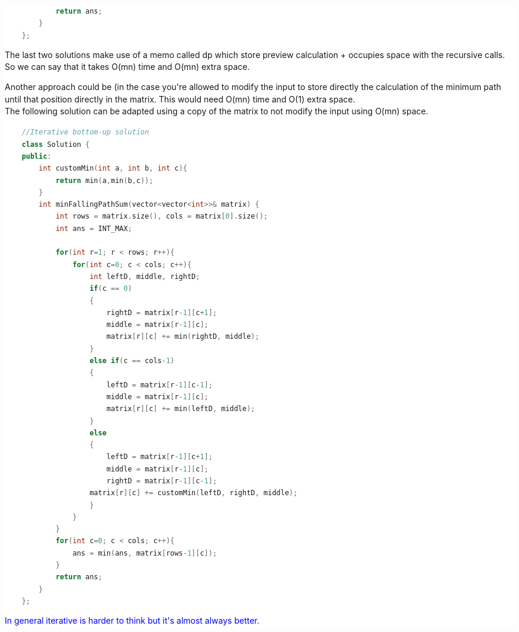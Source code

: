 ```cpp
            return ans;
        }
    };
```

The last two solutions make use of a memo called dp which store preview calculation + occupies space with the recursive calls. So we can say that it takes O(mn) time and O(mn) extra space.

Another approach could be (in the case you're allowed to modify the input to store directly the calculation of the minimum path until that position directly in the matrix. This would need O(mn) time and O(1) extra space.  
The following solution can be adapted using a copy of the matrix to not modify the input using O(mn) space.

```cpp
    //Iterative bottom-up solution
    class Solution {
    public:
        int customMin(int a, int b, int c){
            return min(a,min(b,c));
        }
        int minFallingPathSum(vector<vector<int>>& matrix) {
            int rows = matrix.size(), cols = matrix[0].size();
            int ans = INT_MAX;
            
            for(int r=1; r < rows; r++){
                for(int c=0; c < cols; c++){
                    int leftD, middle, rightD;               
                    if(c == 0)
                    {
                        rightD = matrix[r-1][c+1];
                        middle = matrix[r-1][c];
                        matrix[r][c] += min(rightD, middle);
                    }
                    else if(c == cols-1)
                    {
                        leftD = matrix[r-1][c-1];
                        middle = matrix[r-1][c];
                        matrix[r][c] += min(leftD, middle);
                    }
                    else
                    {
                        leftD = matrix[r-1][c+1];
                        middle = matrix[r-1][c];
                        rightD = matrix[r-1][c-1];
                    matrix[r][c] += customMin(leftD, rightD, middle);
                    } 
                }
            }
            for(int c=0; c < cols; c++){
                ans = min(ans, matrix[rows-1][c]);
            }
            return ans;
        }
    };
```

<font color =  Blue>In general iterative is harder to think but it's almost always better.</font>



